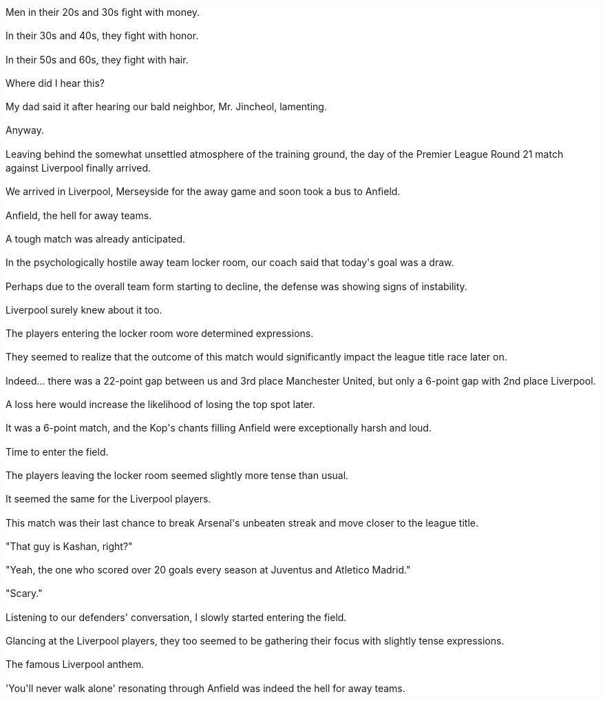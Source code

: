 Men in their 20s and 30s fight with money.

In their 30s and 40s, they fight with honor.

In their 50s and 60s, they fight with hair.

Where did I hear this?

My dad said it after hearing our bald neighbor, Mr. Jincheol, lamenting.

Anyway.

Leaving behind the somewhat unsettled atmosphere of the training ground, the day of the Premier League Round 21 match against Liverpool finally arrived.

We arrived in Liverpool, Merseyside for the away game and soon took a bus to Anfield.

Anfield, the hell for away teams.

A tough match was already anticipated.

In the psychologically hostile away team locker room, our coach said that today's goal was a draw.

Perhaps due to the overall team form starting to decline, the defense was showing signs of instability.

Liverpool surely knew about it too.

The players entering the locker room wore determined expressions.

They seemed to realize that the outcome of this match would significantly impact the league title race later on.

Indeed... there was a 22-point gap between us and 3rd place Manchester United, but only a 6-point gap with 2nd place Liverpool.

A loss here would increase the likelihood of losing the top spot later.

It was a 6-point match, and the Kop's chants filling Anfield were exceptionally harsh and loud.

Time to enter the field.

The players leaving the locker room seemed slightly more tense than usual.

It seemed the same for the Liverpool players.

This match was their last chance to break Arsenal's unbeaten streak and move closer to the league title.

"That guy is Kashan, right?"

"Yeah, the one who scored over 20 goals every season at Juventus and Atletico Madrid."

"Scary."

Listening to our defenders' conversation, I slowly started entering the field.

Glancing at the Liverpool players, they too seemed to be gathering their focus with slightly tense expressions.

The famous Liverpool anthem.

'You'll never walk alone' resonating through Anfield was indeed the hell for away teams.
